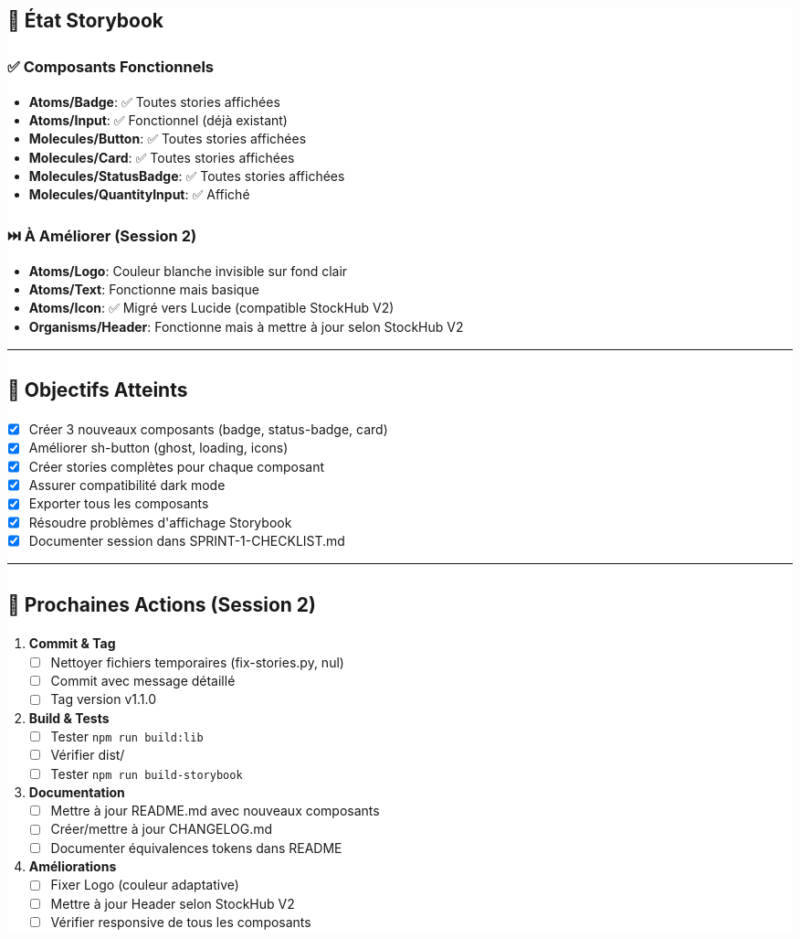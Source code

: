 
## 🔄 État Storybook

### ✅ Composants Fonctionnels
- **Atoms/Badge**: ✅ Toutes stories affichées
- **Atoms/Input**: ✅ Fonctionnel (déjà existant)
- **Molecules/Button**: ✅ Toutes stories affichées
- **Molecules/Card**: ✅ Toutes stories affichées
- **Molecules/StatusBadge**: ✅ Toutes stories affichées
- **Molecules/QuantityInput**: ✅ Affiché

### ⏭️ À Améliorer (Session 2)
- **Atoms/Logo**: Couleur blanche invisible sur fond clair
- **Atoms/Text**: Fonctionne mais basique
- **Atoms/Icon**: ✅ Migré vers Lucide (compatible StockHub V2)
- **Organisms/Header**: Fonctionne mais à mettre à jour selon StockHub V2

---

## 🎯 Objectifs Atteints

- [x] Créer 3 nouveaux composants (badge, status-badge, card)
- [x] Améliorer sh-button (ghost, loading, icons)
- [x] Créer stories complètes pour chaque composant
- [x] Assurer compatibilité dark mode
- [x] Exporter tous les composants
- [x] Résoudre problèmes d'affichage Storybook
- [x] Documenter session dans SPRINT-1-CHECKLIST.md

---

## 🚀 Prochaines Actions (Session 2)

1. **Commit & Tag**
   - [ ] Nettoyer fichiers temporaires (fix-stories.py, nul)
   - [ ] Commit avec message détaillé
   - [ ] Tag version v1.1.0

2. **Build & Tests**
   - [ ] Tester `npm run build:lib`
   - [ ] Vérifier dist/
   - [ ] Tester `npm run build-storybook`

3. **Documentation**
   - [ ] Mettre à jour README.md avec nouveaux composants
   - [ ] Créer/mettre à jour CHANGELOG.md
   - [ ] Documenter équivalences tokens dans README

4. **Améliorations**
   - [ ] Fixer Logo (couleur adaptative)
   - [ ] Mettre à jour Header selon StockHub V2
   - [ ] Vérifier responsive de tous les composants
